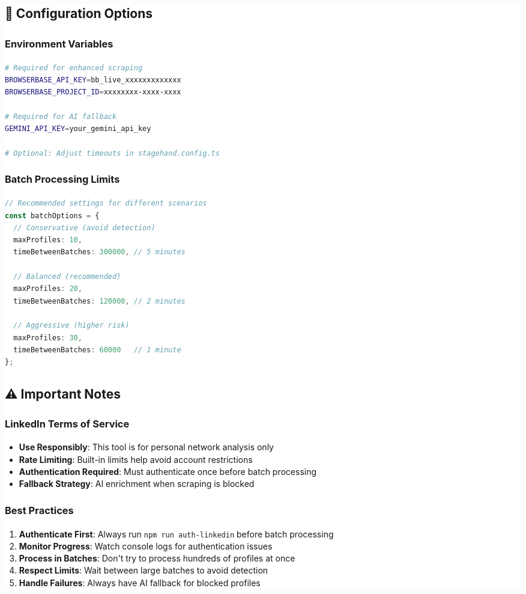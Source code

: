 ## 🔧 Configuration Options

### Environment Variables

```bash
# Required for enhanced scraping
BROWSERBASE_API_KEY=bb_live_xxxxxxxxxxxxx
BROWSERBASE_PROJECT_ID=xxxxxxxx-xxxx-xxxx

# Required for AI fallback
GEMINI_API_KEY=your_gemini_api_key

# Optional: Adjust timeouts in stagehand.config.ts
```

### Batch Processing Limits

```typescript
// Recommended settings for different scenarios
const batchOptions = {
  // Conservative (avoid detection)
  maxProfiles: 10,
  timeBetweenBatches: 300000, // 5 minutes
  
  // Balanced (recommended)
  maxProfiles: 20,
  timeBetweenBatches: 120000, // 2 minutes
  
  // Aggressive (higher risk)
  maxProfiles: 30,
  timeBetweenBatches: 60000   // 1 minute
};
```

## ⚠️ Important Notes

### LinkedIn Terms of Service

- **Use Responsibly**: This tool is for personal network analysis only
- **Rate Limiting**: Built-in limits help avoid account restrictions
- **Authentication Required**: Must authenticate once before batch processing
- **Fallback Strategy**: AI enrichment when scraping is blocked

### Best Practices

1. **Authenticate First**: Always run `npm run auth-linkedin` before batch processing
2. **Monitor Progress**: Watch console logs for authentication issues
3. **Process in Batches**: Don't try to process hundreds of profiles at once
4. **Respect Limits**: Wait between large batches to avoid detection
5. **Handle Failures**: Always have AI fallback for blocked profiles
